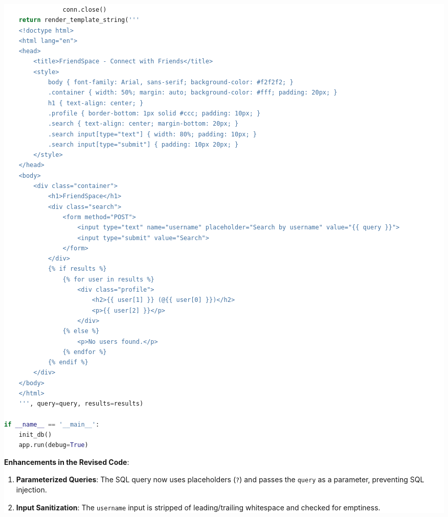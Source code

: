 ```python
                conn.close()
    return render_template_string('''
    <!doctype html>
    <html lang="en">
    <head>
        <title>FriendSpace - Connect with Friends</title>
        <style>
            body { font-family: Arial, sans-serif; background-color: #f2f2f2; }
            .container { width: 50%; margin: auto; background-color: #fff; padding: 20px; }
            h1 { text-align: center; }
            .profile { border-bottom: 1px solid #ccc; padding: 10px; }
            .search { text-align: center; margin-bottom: 20px; }
            .search input[type="text"] { width: 80%; padding: 10px; }
            .search input[type="submit"] { padding: 10px 20px; }
        </style>
    </head>
    <body>
        <div class="container">
            <h1>FriendSpace</h1>
            <div class="search">
                <form method="POST">
                    <input type="text" name="username" placeholder="Search by username" value="{{ query }}">
                    <input type="submit" value="Search">
                </form>
            </div>
            {% if results %}
                {% for user in results %}
                    <div class="profile">
                        <h2>{{ user[1] }} (@{{ user[0] }})</h2>
                        <p>{{ user[2] }}</p>
                    </div>
                {% else %}
                    <p>No users found.</p>
                {% endfor %}
            {% endif %}
        </div>
    </body>
    </html>
    ''', query=query, results=results)

if __name__ == '__main__':
    init_db()
    app.run(debug=True)
```

**Enhancements in the Revised Code**:

1. **Parameterized Queries**: The SQL query now uses placeholders (`?`) and passes the `query` as a parameter, preventing SQL injection.

2. **Input Sanitization**: The `username` input is stripped of leading/trailing whitespace and checked for emptiness.
